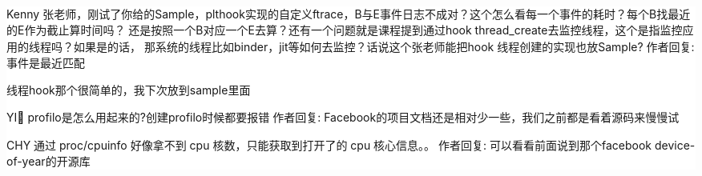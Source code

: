 
Kenny
张老师，刚试了你给的Sample，plthook实现的自定义ftrace，B与E事件日志不成对？这个怎么看每一个事件的耗时？每个B找最近的E作为截止算时间吗？
还是按照一个B对应一个E去算？还有一个问题就是课程提到通过hook thread_create去监控线程，这个是指监控应用的线程吗？如果是的话，
那系统的线程比如binder，jit等如何去监控？话说这个张老师能把hook 线程创建的实现也放Sample?
作者回复: 事件是最近匹配

线程hook那个很简单的，我下次放到sample里面


YI🎐
profilo是怎么用起来的?创建profilo时候都要报错
作者回复: Facebook的项目文档还是相对少一些，我们之前都是看着源码来慢慢试


CHY
通过 proc/cpuinfo 好像拿不到 cpu 核数，只能获取到打开了的 cpu 核心信息。。
作者回复: 可以看看前面说到那个facebook device-of-year的开源库